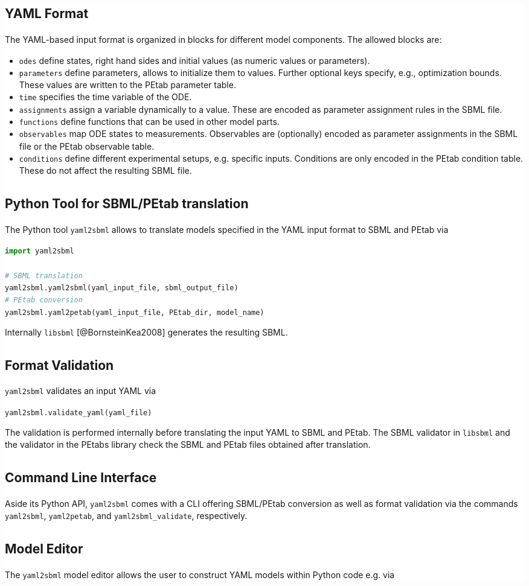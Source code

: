 ## YAML Format

The YAML-based input format is organized in blocks for different model components. The allowed blocks are:

* `odes` define states, right hand sides and initial values (as numeric values or parameters).
* `parameters` define parameters, allows to initialize them to values. Further optional keys specify, e.g., optimization bounds. These values are written to the PEtab parameter table.
* `time` specifies the time variable of the ODE.
* `assignments` assign a variable dynamically to a value. These are encoded as parameter assignment rules in the SBML file.
* `functions` define functions that can be used in other model parts.
* `observables` map ODE states to measurements. Observables are (optionally) encoded as parameter assignments in the SBML file or the PEtab observable table.
* `conditions` define different experimental setups, e.g. specific inputs. Conditions are only encoded in the PEtab condition table. These do not affect the resulting SBML file.

## Python Tool for SBML/PEtab translation

The Python tool `yaml2sbml` allows to translate models specified in the YAML input format to SBML and PEtab via

```python
import yaml2sbml

# SBML translation
yaml2sbml.yaml2sbml(yaml_input_file, sbml_output_file)
# PEtab conversion
yaml2sbml.yaml2petab(yaml_input_file, PEtab_dir, model_name)
```

Internally `libsbml` [@BornsteinKea2008] generates the resulting SBML.

## Format Validation

`yaml2sbml` validates an input YAML via

```python
yaml2sbml.validate_yaml(yaml_file)
```

The validation is performed internally before translating the input YAML to SBML and PEtab. The SBML validator in `libsbml` and the validator in the PEtabs library check the SBML and PEtab files obtained after translation.

## Command Line Interface

Aside its Python API, `yaml2sbml` comes with a CLI offering SBML/PEtab conversion as well as format validation via the commands `yaml2sbml`, `yaml2petab`, and `yaml2sbml_validate`, respectively.

## Model Editor

The `yaml2sbml` model editor allows the user to construct YAML models within Python code e.g. via
